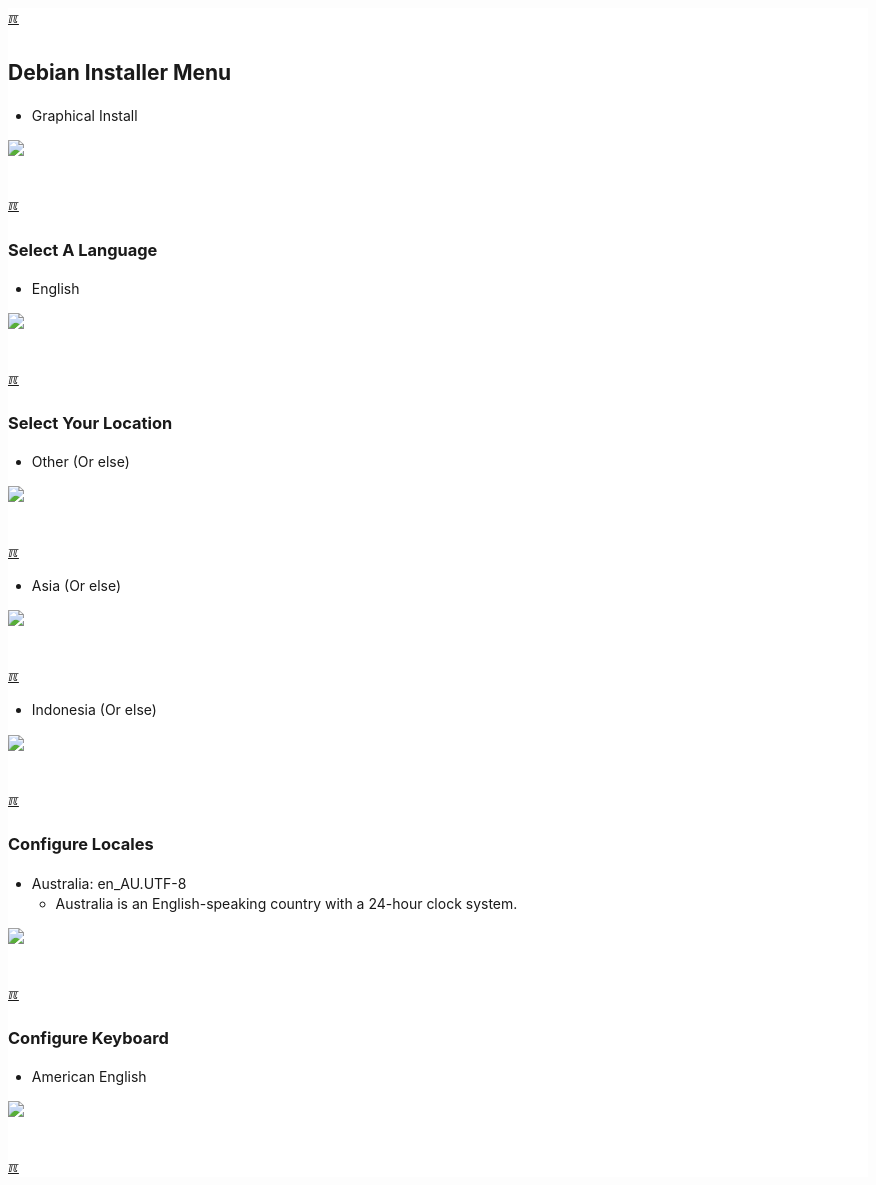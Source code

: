 [&#x213C;](#)<br id="idx042">

## Debian Installer Menu

* Graphical Install

<img src="{{ site.baseurl }}/assets/images/debVBOX-042.jpg" style="width:960px;"><br><br>

[&#x213C;](#)<br id="idx043">

### Select A Language

* English

<img src="{{ site.baseurl }}/assets/images/debVBOX-043.jpg" style="width:960px;"><br><br>

[&#x213C;](#)<br id="idx044">

### Select Your Location

* Other (Or else)

<img src="{{ site.baseurl }}/assets/images/debVBOX-044.jpg" style="width:960px;"><br><br>

[&#x213C;](#)<br id="idx045">

* Asia (Or else)

<img src="{{ site.baseurl }}/assets/images/debVBOX-045.jpg" style="width:960px;"><br><br>

[&#x213C;](#)<br id="idx046">

* Indonesia (Or else)

<img src="{{ site.baseurl }}/assets/images/debVBOX-046.jpg" style="width:960px;"><br><br>

[&#x213C;](#)<br id="idx047">

### Configure Locales

* Australia: en_AU.UTF-8
  * Australia is an English-speaking country with a 24-hour clock system.

<img src="{{ site.baseurl }}/assets/images/debVBOX-047a.jpg" style="width:960px;"><br><br>

[&#x213C;](#)<br id="idx048">

### Configure Keyboard

* American English

<img src="{{ site.baseurl }}/assets/images/debVBOX-048.jpg" style="width:960px;"><br><br>

[&#x213C;](#)<br id="idx049">
